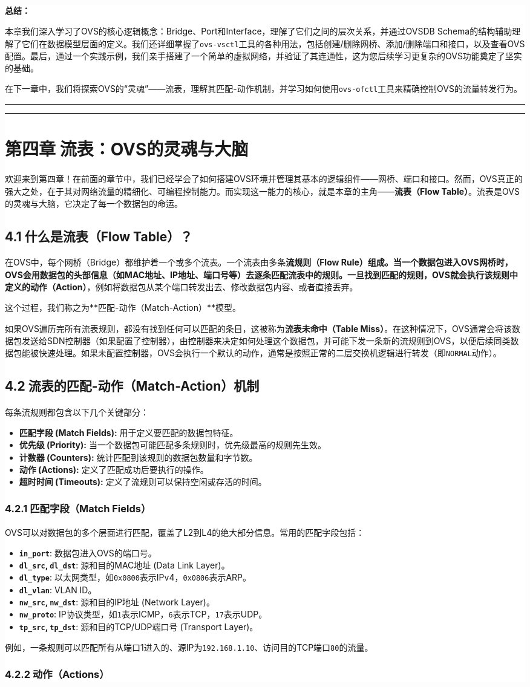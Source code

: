 **总结：**

本章我们深入学习了OVS的核心逻辑概念：Bridge、Port和Interface，理解了它们之间的层次关系，并通过OVSDB Schema的结构辅助理解了它们在数据模型层面的定义。我们还详细掌握了`ovs-vsctl`工具的各种用法，包括创建/删除网桥、添加/删除端口和接口，以及查看OVS配置。最后，通过一个实践示例，我们亲手搭建了一个简单的虚拟网络，并验证了其连通性，这为您后续学习更复杂的OVS功能奠定了坚实的基础。

在下一章中，我们将探索OVS的“灵魂”——流表，理解其匹配-动作机制，并学习如何使用`ovs-ofctl`工具来精确控制OVS的流量转发行为。

-----

-----

# 第四章 流表：OVS的灵魂与大脑

欢迎来到第四章！在前面的章节中，我们已经学会了如何搭建OVS环境并管理其基本的逻辑组件——网桥、端口和接口。然而，OVS真正的强大之处，在于其对网络流量的精细化、可编程控制能力。而实现这一能力的核心，就是本章的主角——**流表（Flow Table）**。流表是OVS的灵魂与大脑，它决定了每一个数据包的命运。

## 4.1 什么是流表（Flow Table）？

在OVS中，每个网桥（Bridge）都维护着一个或多个流表。一个流表由多条**流规则（Flow Rule）组成。当一个数据包进入OVS网桥时，OVS会用数据包的头部信息（如MAC地址、IP地址、端口号等）去逐条匹配流表中的规则。一旦找到匹配的规则，OVS就会执行该规则中定义的动作（Action）**，例如将数据包从某个端口转发出去、修改数据包内容、或者直接丢弃。

这个过程，我们称之为\*\*匹配-动作（Match-Action）\*\*模型。

如果OVS遍历完所有流表规则，都没有找到任何可以匹配的条目，这被称为**流表未命中（Table Miss）**。在这种情况下，OVS通常会将该数据包发送给SDN控制器（如果配置了控制器），由控制器来决定如何处理这个数据包，并可能下发一条新的流规则到OVS，以便后续同类数据包能被快速处理。如果未配置控制器，OVS会执行一个默认的动作，通常是按照正常的二层交换机逻辑进行转发（即`NORMAL`动作）。

## 4.2 流表的匹配-动作（Match-Action）机制

每条流规则都包含以下几个关键部分：

  * **匹配字段 (Match Fields):** 用于定义要匹配的数据包特征。
  * **优先级 (Priority):** 当一个数据包可能匹配多条规则时，优先级最高的规则先生效。
  * **计数器 (Counters):** 统计匹配到该规则的数据包数量和字节数。
  * **动作 (Actions):** 定义了匹配成功后要执行的操作。
  * **超时时间 (Timeouts):** 定义了流规则可以保持空闲或存活的时间。

### 4.2.1 匹配字段（Match Fields）

OVS可以对数据包的多个层面进行匹配，覆盖了L2到L4的绝大部分信息。常用的匹配字段包括：

  * **`in_port`**: 数据包进入OVS的端口号。
  * **`dl_src`, `dl_dst`**: 源和目的MAC地址 (Data Link Layer)。
  * **`dl_type`**: 以太网类型，如`0x0800`表示IPv4，`0x0806`表示ARP。
  * **`dl_vlan`**: VLAN ID。
  * **`nw_src`, `nw_dst`**: 源和目的IP地址 (Network Layer)。
  * **`nw_proto`**: IP协议类型，如`1`表示ICMP，`6`表示TCP，`17`表示UDP。
  * **`tp_src`, `tp_dst`**: 源和目的TCP/UDP端口号 (Transport Layer)。

例如，一条规则可以匹配所有从端口1进入的、源IP为`192.168.1.10`、访问目的TCP端口`80`的流量。

### 4.2.2 动作（Actions）
